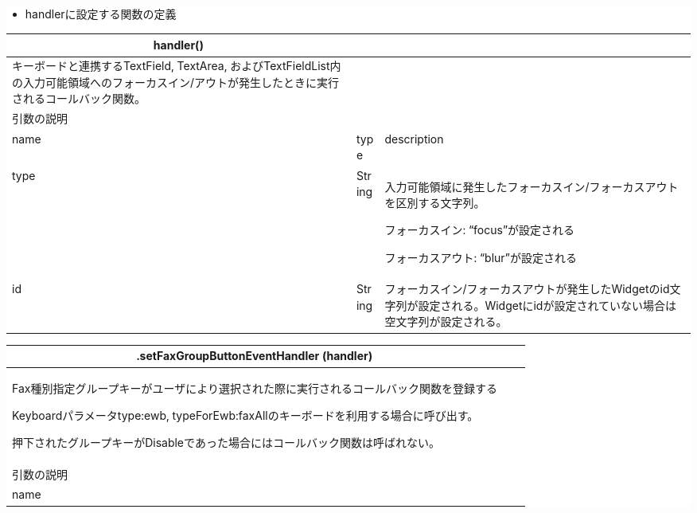 -   handlerに設定する関数の定義

<table>
<thead>
<tr class="header">
<th>handler()</th>
<th></th>
<th></th>
</tr>
</thead>
<tbody>
<tr class="odd">
<td>キーボードと連携するTextField, TextArea, およびTextFieldList内の入力可能領域へのフォーカスイン/アウトが発生したときに実行されるコールバック関数。</td>
<td></td>
<td></td>
</tr>
<tr class="even">
<td>引数の説明</td>
<td></td>
<td></td>
</tr>
<tr class="odd">
<td>name</td>
<td>type</td>
<td>description</td>
</tr>
<tr class="even">
<td>type</td>
<td>String</td>
<td><p>入力可能領域に発生したフォーカスイン/フォーカスアウトを区別する文字列。</p>
<p>フォーカスイン: “focus”が設定される</p>
<p>フォーカスアウト: “blur”が設定される</p></td>
</tr>
<tr class="odd">
<td>id</td>
<td>String</td>
<td>フォーカスイン/フォーカスアウトが発生したWidgetのid文字列が設定される。Widgetにidが設定されていない場合は空文字列が設定される。</td>
</tr>
</tbody>
</table>

<table>
<thead>
<tr class="header">
<th>.setFaxGroupButtonEventHandler (handler)</th>
<th></th>
<th></th>
</tr>
</thead>
<tbody>
<tr class="odd">
<td><p>Fax種別指定グループキーがユーザにより選択された際に実行されるコールバック関数を登録する</p>
<p>Keyboardパラメータtype:ewb, typeForEwb:faxAllのキーボードを利用する場合に呼び出す。</p>
<p>押下されたグループキーがDisableであった場合にはコールバック関数は呼ばれない。</p></td>
<td></td>
<td></td>
</tr>
<tr class="even">
<td>引数の説明</td>
<td></td>
<td></td>
</tr>
<tr class="odd">
<td>name</td>